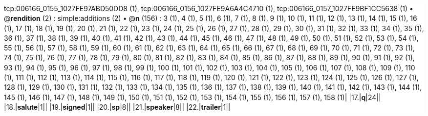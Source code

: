 tcp:006166_0155_1027FE97ABD50DD8 (1), tcp:006166_0156_1027FE9A6A4C4710 (1), tcp:006166_0157_1027FE9BF1CC5638 (1)  •  @__rendition__ (2) : simple:additions (2)  •  @__n__ (156) : 3 (1), 4 (1), 5 (1), 6 (1), 7 (1), 8 (1), 9 (1), 10 (1), 11 (1), 12 (1), 13 (1), 14 (1), 15 (1), 16 (1), 17 (1), 18 (1), 19 (1), 20 (1), 21 (1), 22 (1), 23 (1), 24 (1), 25 (1), 26 (1), 27 (1), 28 (1), 29 (1), 30 (1), 31 (1), 32 (1), 33 (1), 34 (1), 35 (1), 36 (1), 37 (1), 38 (1), 39 (1), 40 (1), 41 (1), 42 (1), 43 (1), 44 (1), 45 (1), 46 (1), 47 (1), 48 (1), 49 (1), 50 (1), 51 (1), 52 (1), 53 (1), 54 (1), 55 (1), 56 (1), 57 (1), 58 (1), 59 (1), 60 (1), 61 (1), 62 (1), 63 (1), 64 (1), 65 (1), 66 (1), 67 (1), 68 (1), 69 (1), 70 (1), 71 (1), 72 (1), 73 (1), 74 (1), 75 (1), 76 (1), 77 (1), 78 (1), 79 (1), 80 (1), 81 (1), 82 (1), 83 (1), 84 (1), 85 (1), 86 (1), 87 (1), 88 (1), 89 (1), 90 (1), 91 (1), 92 (1), 93 (1), 94 (1), 95 (1), 96 (1), 97 (1), 98 (1), 99 (1), 100 (1), 101 (1), 102 (1), 103 (1), 104 (1), 105 (1), 106 (1), 107 (1), 108 (1), 109 (1), 110 (1), 111 (1), 112 (1), 113 (1), 114 (1), 115 (1), 116 (1), 117 (1), 118 (1), 119 (1), 120 (1), 121 (1), 122 (1), 123 (1), 124 (1), 125 (1), 126 (1), 127 (1), 128 (1), 129 (1), 130 (1), 131 (1), 132 (1), 133 (1), 134 (1), 135 (1), 136 (1), 137 (1), 138 (1), 139 (1), 140 (1), 141 (1), 142 (1), 143 (1), 144 (1), 145 (1), 146 (1), 147 (1), 148 (1), 149 (1), 150 (1), 151 (1), 152 (1), 153 (1), 154 (1), 155 (1), 156 (1), 157 (1), 158 (1)|
|17.|__q__|24||
|18.|__salute__|1||
|19.|__signed__|1||
|20.|__sp__|8||
|21.|__speaker__|8||
|22.|__trailer__|1||
